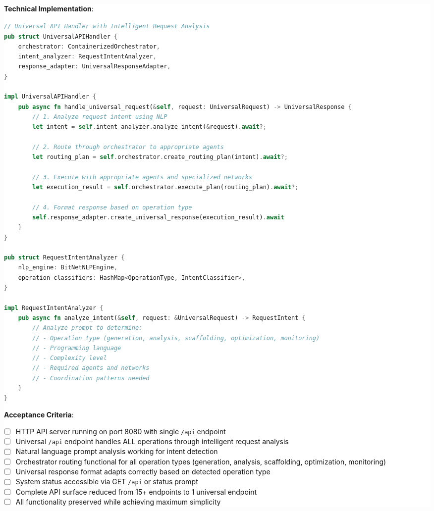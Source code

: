 **Technical Implementation**:
```rust
// Universal API Handler with Intelligent Request Analysis
pub struct UniversalAPIHandler {
    orchestrator: ContainerizedOrchestrator,
    intent_analyzer: RequestIntentAnalyzer,
    response_adapter: UniversalResponseAdapter,
}

impl UniversalAPIHandler {
    pub async fn handle_universal_request(&self, request: UniversalRequest) -> UniversalResponse {
        // 1. Analyze request intent using NLP
        let intent = self.intent_analyzer.analyze_intent(&request).await?;
        
        // 2. Route through orchestrator to appropriate agents
        let routing_plan = self.orchestrator.create_routing_plan(intent).await?;
        
        // 3. Execute with appropriate agents and specialized networks
        let execution_result = self.orchestrator.execute_plan(routing_plan).await?;
        
        // 4. Format response based on operation type
        self.response_adapter.create_universal_response(execution_result).await
    }
}

pub struct RequestIntentAnalyzer {
    nlp_engine: BitNetNLPEngine,
    operation_classifiers: HashMap<OperationType, IntentClassifier>,
}

impl RequestIntentAnalyzer {
    pub async fn analyze_intent(&self, request: &UniversalRequest) -> RequestIntent {
        // Analyze prompt to determine:
        // - Operation type (generation, analysis, scaffolding, optimization, monitoring)
        // - Programming language
        // - Complexity level
        // - Required agents and networks
        // - Coordination patterns needed
    }
}
```

**Acceptance Criteria**:
- [ ] HTTP API server running on port 8080 with single `/api` endpoint
- [ ] Universal `/api` endpoint handles ALL operations through intelligent request analysis
- [ ] Natural language prompt analysis working for intent detection
- [ ] Orchestrator routing functional for all operation types (generation, analysis, scaffolding, optimization, monitoring)
- [ ] Universal response format adapts correctly based on detected operation type
- [ ] System status accessible via GET `/api` or status prompt
- [ ] Complete API surface reduced from 15+ endpoints to 1 universal endpoint
- [ ] All functionality preserved while achieving maximum simplicity
